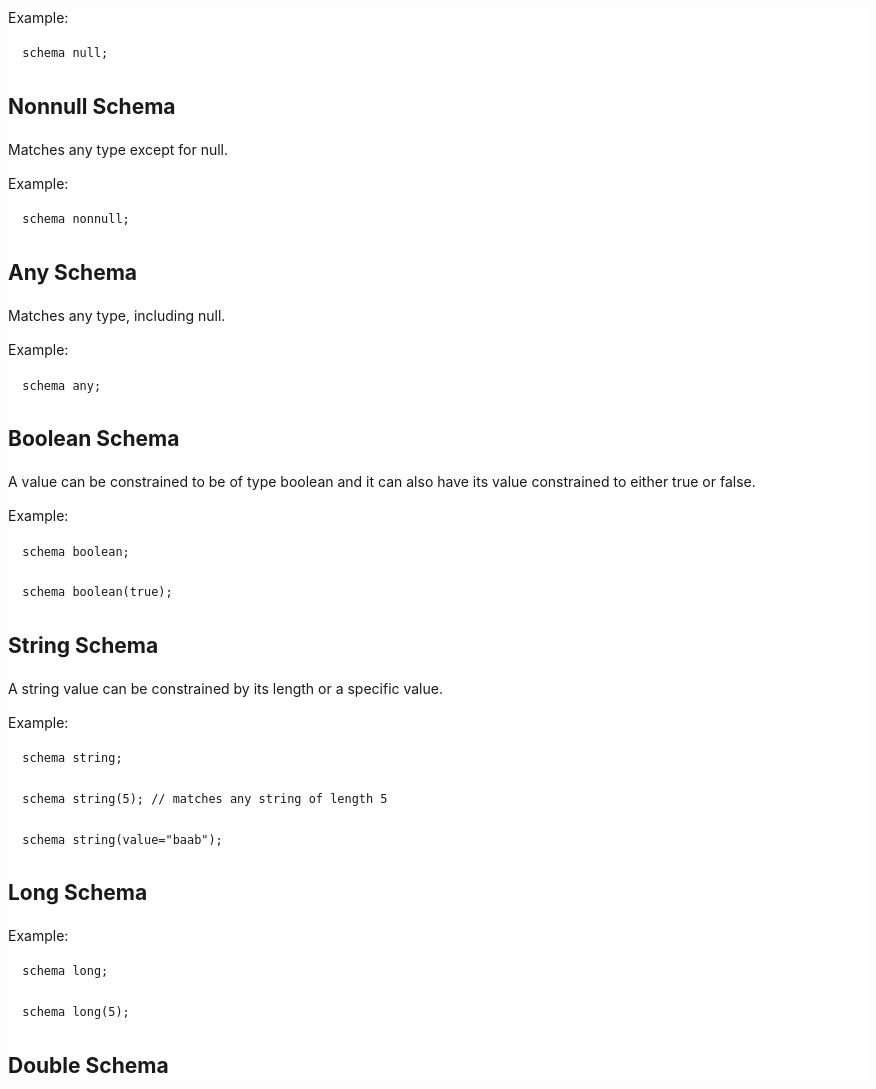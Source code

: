Example:
```
  schema null;
```

## Nonnull Schema ##
Matches any type except for null.

Example:
```
  schema nonnull;
```

## Any Schema ##
Matches any type, including null.

Example:
```
  schema any;
```
## Boolean Schema ##
A value can be constrained to be of type boolean and it can also have its value
constrained to either true or false.

Example:
```
  schema boolean;

  schema boolean(true);
```
## String Schema ##
A string value can be constrained by its length or a specific value.

Example:
```
  schema string;
  
  schema string(5); // matches any string of length 5

  schema string(value="baab");
```
## Long Schema ##

Example:
```
  schema long;

  schema long(5);
```
## Double Schema ##

